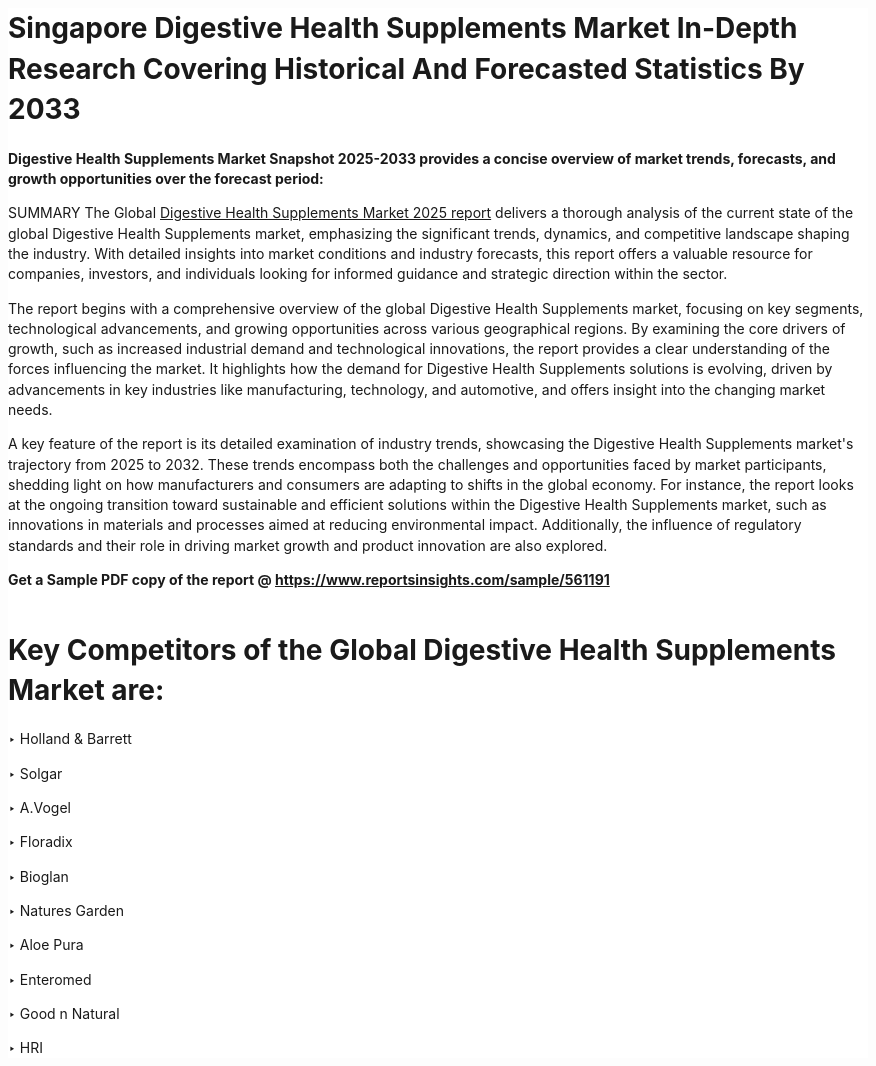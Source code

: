 # Singapore Digestive Health Supplements Market In-Depth Research Covering Historical And Forecasted Statistics By 2033

<strong>Digestive Health Supplements Market Snapshot 2025-2033 provides a concise overview of market trends, forecasts, and growth opportunities over the forecast period:</strong>

SUMMARY The Global <a href=https://www.reportsinsights.com/sample/561191>Digestive Health Supplements Market 2025 report</a> delivers a thorough analysis of the current state of the global Digestive Health Supplements market, emphasizing the significant trends, dynamics, and competitive landscape shaping the industry. With detailed insights into market conditions and industry forecasts, this report offers a valuable resource for companies, investors, and individuals looking for informed guidance and strategic direction within the sector.

The report begins with a comprehensive overview of the global Digestive Health Supplements market, focusing on key segments, technological advancements, and growing opportunities across various geographical regions. By examining the core drivers of growth, such as increased industrial demand and technological innovations, the report provides a clear understanding of the forces influencing the market. It highlights how the demand for Digestive Health Supplements solutions is evolving, driven by advancements in key industries like manufacturing, technology, and automotive, and offers insight into the changing market needs.

A key feature of the report is its detailed examination of industry trends, showcasing the Digestive Health Supplements market's trajectory from 2025 to 2032. These trends encompass both the challenges and opportunities faced by market participants, shedding light on how manufacturers and consumers are adapting to shifts in the global economy. For instance, the report looks at the ongoing transition toward sustainable and efficient solutions within the Digestive Health Supplements market, such as innovations in materials and processes aimed at reducing environmental impact. Additionally, the influence of regulatory standards and their role in driving market growth and product innovation are also explored.

<strong>Get a Sample PDF copy of the report @ <a href=https://www.reportsinsights.com/sample/561191>https://www.reportsinsights.com/sample/561191</a></strong>

# <strong>Key Competitors of the Global Digestive Health Supplements Market are:</strong>

‣ Holland & Barrett

‣ Solgar

‣ A.Vogel

‣ Floradix

‣ Bioglan

‣ Natures Garden

‣ Aloe Pura

‣ Enteromed

‣ Good n Natural

‣ HRI
